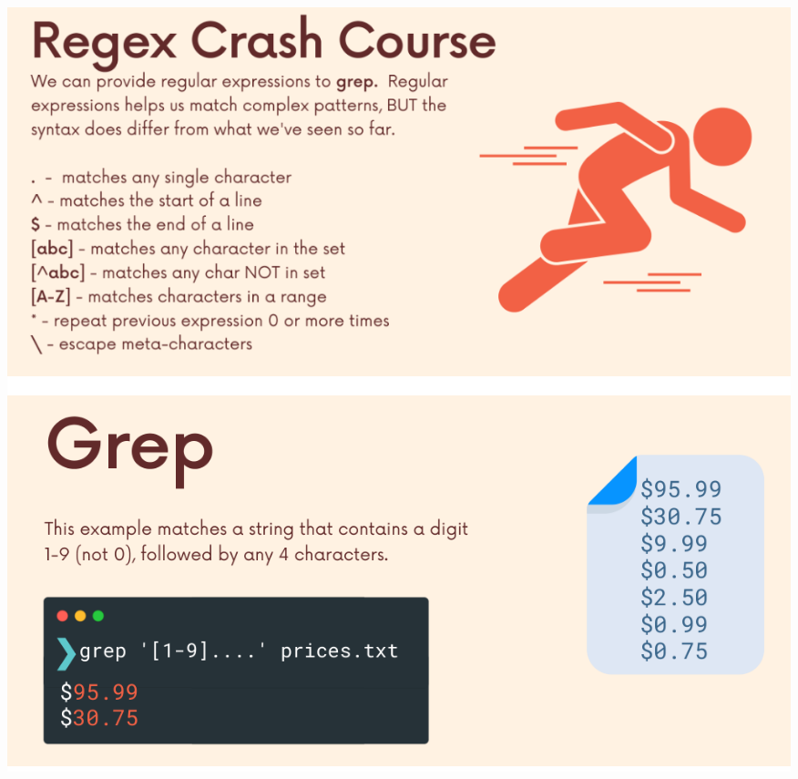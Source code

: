 ![image-20221222175102961](Linux知识点汇总/image-20221222175102961.png)

![image-20221222175111328](Linux知识点汇总/image-20221222175111328.png)
